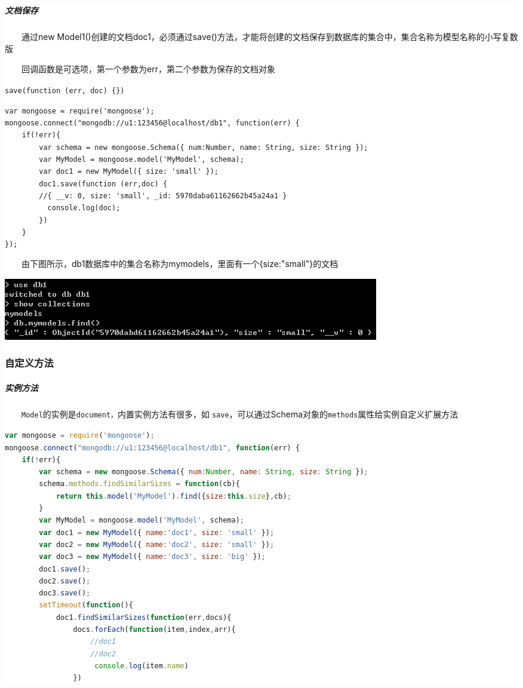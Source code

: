 

##### 文档保存

　　通过new Model1()创建的文档doc1，必须通过save()方法，才能将创建的文档保存到数据库的集合中，集合名称为模型名称的小写复数版

　　回调函数是可选项，第一个参数为err，第二个参数为保存的文档对象

```
save(function (err, doc) {})
```



```
var mongoose = require('mongoose');
mongoose.connect("mongodb://u1:123456@localhost/db1", function(err) {
    if(!err){
        var schema = new mongoose.Schema({ num:Number, name: String, size: String });
        var MyModel = mongoose.model('MyModel', schema);
        var doc1 = new MyModel({ size: 'small' });
        doc1.save(function (err,doc) {
        //{ __v: 0, size: 'small', _id: 5970daba61162662b45a24a1 }
          console.log(doc);
        })
    }
});
```



　　由下图所示，db1数据库中的集合名称为mymodels，里面有一个{size:"small"}的文档

![img](img/740839-20170721003232802-1510769411.png)

 

### 自定义方法

##### 实例方法

　　`Model`的实例是`document，`内置实例方法有很多，如 `save`，可以通过Schema对象的`methods`属性给实例自定义扩展方法

```js
var mongoose = require('mongoose');
mongoose.connect("mongodb://u1:123456@localhost/db1", function(err) {
    if(!err){
        var schema = new mongoose.Schema({ num:Number, name: String, size: String });        
        schema.methods.findSimilarSizes = function(cb){
            return this.model('MyModel').find({size:this.size},cb);
        }
        var MyModel = mongoose.model('MyModel', schema);
        var doc1 = new MyModel({ name:'doc1', size: 'small' });
        var doc2 = new MyModel({ name:'doc2', size: 'small' });
        var doc3 = new MyModel({ name:'doc3', size: 'big' });
        doc1.save();
        doc2.save();
        doc3.save();
        setTimeout(function(){
            doc1.findSimilarSizes(function(err,docs){
                docs.forEach(function(item,index,arr){
                    //doc1
                    //doc2
                     console.log(item.name)        
                })
```
